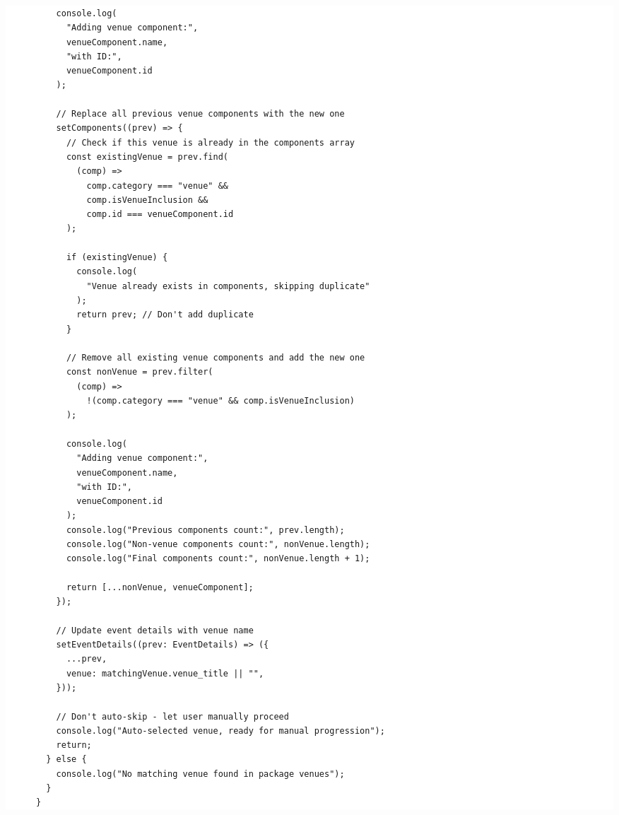               console.log(
                "Adding venue component:",
                venueComponent.name,
                "with ID:",
                venueComponent.id
              );

              // Replace all previous venue components with the new one
              setComponents((prev) => {
                // Check if this venue is already in the components array
                const existingVenue = prev.find(
                  (comp) =>
                    comp.category === "venue" &&
                    comp.isVenueInclusion &&
                    comp.id === venueComponent.id
                );

                if (existingVenue) {
                  console.log(
                    "Venue already exists in components, skipping duplicate"
                  );
                  return prev; // Don't add duplicate
                }

                // Remove all existing venue components and add the new one
                const nonVenue = prev.filter(
                  (comp) =>
                    !(comp.category === "venue" && comp.isVenueInclusion)
                );

                console.log(
                  "Adding venue component:",
                  venueComponent.name,
                  "with ID:",
                  venueComponent.id
                );
                console.log("Previous components count:", prev.length);
                console.log("Non-venue components count:", nonVenue.length);
                console.log("Final components count:", nonVenue.length + 1);

                return [...nonVenue, venueComponent];
              });

              // Update event details with venue name
              setEventDetails((prev: EventDetails) => ({
                ...prev,
                venue: matchingVenue.venue_title || "",
              }));

              // Don't auto-skip - let user manually proceed
              console.log("Auto-selected venue, ready for manual progression");
              return;
            } else {
              console.log("No matching venue found in package venues");
            }
          }
